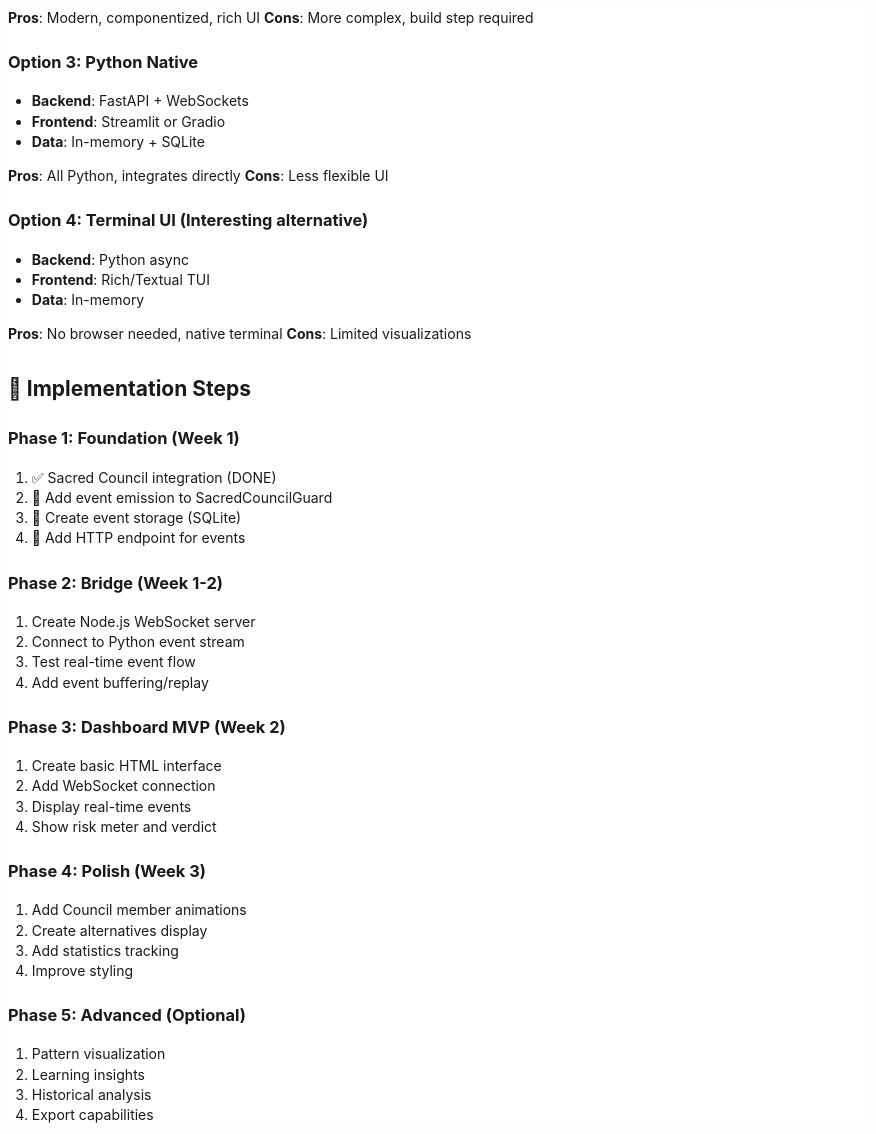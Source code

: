 **Pros**: Modern, componentized, rich UI
**Cons**: More complex, build step required

### Option 3: **Python Native**
- **Backend**: FastAPI + WebSockets
- **Frontend**: Streamlit or Gradio
- **Data**: In-memory + SQLite

**Pros**: All Python, integrates directly
**Cons**: Less flexible UI

### Option 4: **Terminal UI** (Interesting alternative)
- **Backend**: Python async
- **Frontend**: Rich/Textual TUI
- **Data**: In-memory

**Pros**: No browser needed, native terminal
**Cons**: Limited visualizations

## 📝 Implementation Steps

### Phase 1: Foundation (Week 1)
1. ✅ Sacred Council integration (DONE)
2. 🚧 Add event emission to SacredCouncilGuard
3. 🚧 Create event storage (SQLite)
4. 🚧 Add HTTP endpoint for events

### Phase 2: Bridge (Week 1-2)
1. Create Node.js WebSocket server
2. Connect to Python event stream
3. Test real-time event flow
4. Add event buffering/replay

### Phase 3: Dashboard MVP (Week 2)
1. Create basic HTML interface
2. Add WebSocket connection
3. Display real-time events
4. Show risk meter and verdict

### Phase 4: Polish (Week 3)
1. Add Council member animations
2. Create alternatives display
3. Add statistics tracking
4. Improve styling

### Phase 5: Advanced (Optional)
1. Pattern visualization
2. Learning insights
3. Historical analysis
4. Export capabilities
